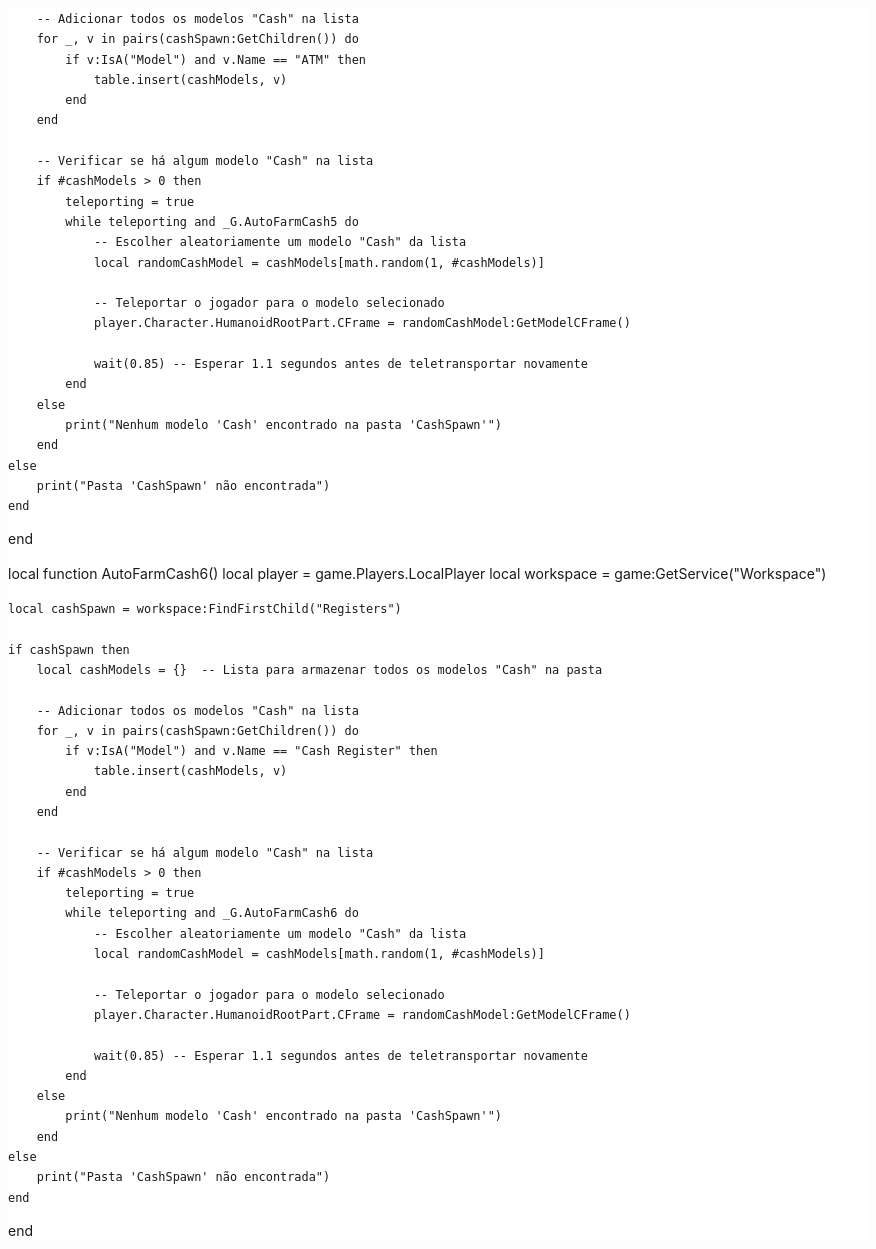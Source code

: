         -- Adicionar todos os modelos "Cash" na lista
        for _, v in pairs(cashSpawn:GetChildren()) do
            if v:IsA("Model") and v.Name == "ATM" then
                table.insert(cashModels, v)
            end
        end

        -- Verificar se há algum modelo "Cash" na lista
        if #cashModels > 0 then
            teleporting = true
            while teleporting and _G.AutoFarmCash5 do
                -- Escolher aleatoriamente um modelo "Cash" da lista
                local randomCashModel = cashModels[math.random(1, #cashModels)]
                
                -- Teleportar o jogador para o modelo selecionado
                player.Character.HumanoidRootPart.CFrame = randomCashModel:GetModelCFrame()
                
                wait(0.85) -- Esperar 1.1 segundos antes de teletransportar novamente
            end
        else
            print("Nenhum modelo 'Cash' encontrado na pasta 'CashSpawn'")
        end
    else
        print("Pasta 'CashSpawn' não encontrada")
    end
end

local function AutoFarmCash6()
    local player = game.Players.LocalPlayer
    local workspace = game:GetService("Workspace")

    local cashSpawn = workspace:FindFirstChild("Registers") 

    if cashSpawn then 
        local cashModels = {}  -- Lista para armazenar todos os modelos "Cash" na pasta

        -- Adicionar todos os modelos "Cash" na lista
        for _, v in pairs(cashSpawn:GetChildren()) do
            if v:IsA("Model") and v.Name == "Cash Register" then
                table.insert(cashModels, v)
            end
        end

        -- Verificar se há algum modelo "Cash" na lista
        if #cashModels > 0 then
            teleporting = true
            while teleporting and _G.AutoFarmCash6 do
                -- Escolher aleatoriamente um modelo "Cash" da lista
                local randomCashModel = cashModels[math.random(1, #cashModels)]
                
                -- Teleportar o jogador para o modelo selecionado
                player.Character.HumanoidRootPart.CFrame = randomCashModel:GetModelCFrame()
                
                wait(0.85) -- Esperar 1.1 segundos antes de teletransportar novamente
            end
        else
            print("Nenhum modelo 'Cash' encontrado na pasta 'CashSpawn'")
        end
    else
        print("Pasta 'CashSpawn' não encontrada")
    end
end

